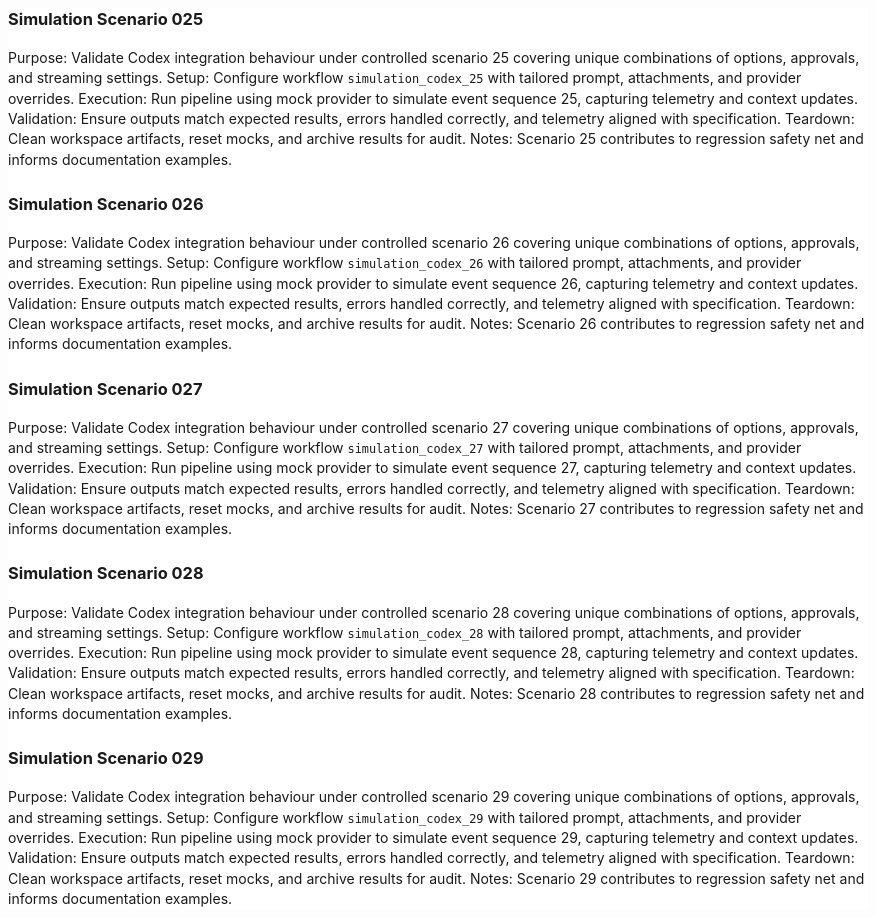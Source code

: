 ### Simulation Scenario 025
Purpose: Validate Codex integration behaviour under controlled scenario 25 covering unique combinations of options, approvals, and streaming settings.
Setup: Configure workflow `simulation_codex_25` with tailored prompt, attachments, and provider overrides.
Execution: Run pipeline using mock provider to simulate event sequence 25, capturing telemetry and context updates.
Validation: Ensure outputs match expected results, errors handled correctly, and telemetry aligned with specification.
Teardown: Clean workspace artifacts, reset mocks, and archive results for audit.
Notes: Scenario 25 contributes to regression safety net and informs documentation examples.

### Simulation Scenario 026
Purpose: Validate Codex integration behaviour under controlled scenario 26 covering unique combinations of options, approvals, and streaming settings.
Setup: Configure workflow `simulation_codex_26` with tailored prompt, attachments, and provider overrides.
Execution: Run pipeline using mock provider to simulate event sequence 26, capturing telemetry and context updates.
Validation: Ensure outputs match expected results, errors handled correctly, and telemetry aligned with specification.
Teardown: Clean workspace artifacts, reset mocks, and archive results for audit.
Notes: Scenario 26 contributes to regression safety net and informs documentation examples.

### Simulation Scenario 027
Purpose: Validate Codex integration behaviour under controlled scenario 27 covering unique combinations of options, approvals, and streaming settings.
Setup: Configure workflow `simulation_codex_27` with tailored prompt, attachments, and provider overrides.
Execution: Run pipeline using mock provider to simulate event sequence 27, capturing telemetry and context updates.
Validation: Ensure outputs match expected results, errors handled correctly, and telemetry aligned with specification.
Teardown: Clean workspace artifacts, reset mocks, and archive results for audit.
Notes: Scenario 27 contributes to regression safety net and informs documentation examples.

### Simulation Scenario 028
Purpose: Validate Codex integration behaviour under controlled scenario 28 covering unique combinations of options, approvals, and streaming settings.
Setup: Configure workflow `simulation_codex_28` with tailored prompt, attachments, and provider overrides.
Execution: Run pipeline using mock provider to simulate event sequence 28, capturing telemetry and context updates.
Validation: Ensure outputs match expected results, errors handled correctly, and telemetry aligned with specification.
Teardown: Clean workspace artifacts, reset mocks, and archive results for audit.
Notes: Scenario 28 contributes to regression safety net and informs documentation examples.

### Simulation Scenario 029
Purpose: Validate Codex integration behaviour under controlled scenario 29 covering unique combinations of options, approvals, and streaming settings.
Setup: Configure workflow `simulation_codex_29` with tailored prompt, attachments, and provider overrides.
Execution: Run pipeline using mock provider to simulate event sequence 29, capturing telemetry and context updates.
Validation: Ensure outputs match expected results, errors handled correctly, and telemetry aligned with specification.
Teardown: Clean workspace artifacts, reset mocks, and archive results for audit.
Notes: Scenario 29 contributes to regression safety net and informs documentation examples.
